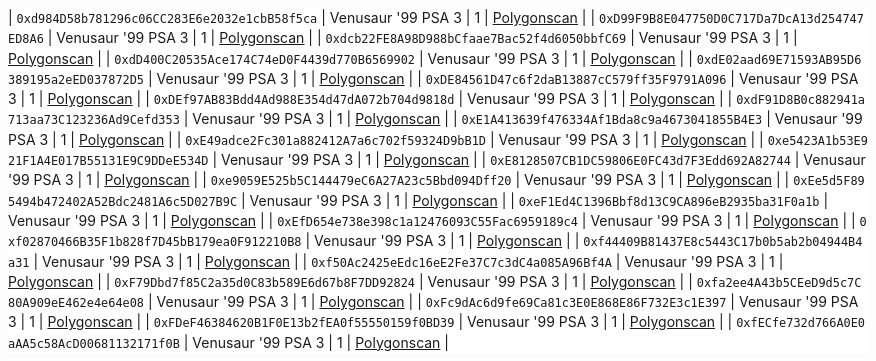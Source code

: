 | `0xd984D58b781296c06CC283E6e2032e1cbB58f5ca` | Venusaur '99 PSA 3 | 1 | [Polygonscan](https://polygonscan.com/tx/0x1f267d18a975335a60e6108ce29a2a6afc21a0efc91095fd98f0f71583317282) |
| `0xD99F9B8E047750D0C717Da7DcA13d254747ED8A6` | Venusaur '99 PSA 3 | 1 | [Polygonscan](https://polygonscan.com/tx/0x5eff864c258a3859af6a44d23c5e73e2f99e6e48269d3edaa4423cbeebf454c0) |
| `0xdcb22FE8A98D988bCfaae7Bac52f4d6050bbfC69` | Venusaur '99 PSA 3 | 1 | [Polygonscan](https://polygonscan.com/tx/0x01c0d4937b86949ad2edcbe6df8bf0d7b6af9f53f615f39601d5745ecb4a0aa9) |
| `0xdD400C20535Ace174C74eD0F4439d770B6569902` | Venusaur '99 PSA 3 | 1 | [Polygonscan](https://polygonscan.com/tx/0x30b7f65cd029322c1f8b84d2764f40ce1f74e581a3589ebd4af70f2e196e4272) |
| `0xdE02aad69E71593AB95D6389195a2eED037872D5` | Venusaur '99 PSA 3 | 1 | [Polygonscan](https://polygonscan.com/tx/0x6eaa35a5a2ec3a68461fff9e9961628cc31a01712e92d4498556ecda8a379b5b) |
| `0xDE84561D47c6f2daB13887cC579ff35F9791A096` | Venusaur '99 PSA 3 | 1 | [Polygonscan](https://polygonscan.com/tx/0x6ead6ff2306f868b4ebc1d96c63149f6024437e5b588e894322a111c72b47d93) |
| `0xDEf97AB83Bdd4Ad988E354d47dA072b704d9818d` | Venusaur '99 PSA 3 | 1 | [Polygonscan](https://polygonscan.com/tx/0x2be3292a018e69095e6e31ba799af96ab2564c722209317a56ba9a7481b60663) |
| `0xdF91D8B0c882941a713aa73C123236Ad9Cefd353` | Venusaur '99 PSA 3 | 1 | [Polygonscan](https://polygonscan.com/tx/0x1ed018d57d39ee2494e77b0872ead4c308abc9c418aa2d71a920b7eeb38f1e03) |
| `0xE1A413639f476334Af1Bda8c9a4673041855B4E3` | Venusaur '99 PSA 3 | 1 | [Polygonscan](https://polygonscan.com/tx/0xa6131dbe98962eecc545e847a9e1d1a0c3a2ef275810d07c494e3d6f14ed6bb1) |
| `0xE49adce2Fc301a882412A7a6c702f59324D9bB1D` | Venusaur '99 PSA 3 | 1 | [Polygonscan](https://polygonscan.com/tx/0xc1d5c2ca544131ed4005dc5370009a2be73fe78a4e7e50817c4584d685a55b54) |
| `0xe5423A1b53E921F1A4E017B55131E9C9DDeE534D` | Venusaur '99 PSA 3 | 1 | [Polygonscan](https://polygonscan.com/tx/0xf4899121a890bfd0c7b450c7632354f6e85ac586001bbd78754c27120b667c5a) |
| `0xE8128507CB1DC59806E0FC43d7F3Edd692A82744` | Venusaur '99 PSA 3 | 1 | [Polygonscan](https://polygonscan.com/tx/0xb08079e58f4ff9b3d7aaec335cc80f5ffea192fbd9188e3b7482aaf96bfd9e7b) |
| `0xe9059E525b5C144479eC6A27A23c5Bbd094Dff20` | Venusaur '99 PSA 3 | 1 | [Polygonscan](https://polygonscan.com/tx/0xa43818101b807695eee0826c8e054d120c7cb96445f41d199c4fcd8dddeb4ede) |
| `0xEe5d5F895494b472402A52Bdc2481A6c5D027B9C` | Venusaur '99 PSA 3 | 1 | [Polygonscan](https://polygonscan.com/tx/0x86c0b524766a48fe18890f3a94e7bd34af6b63123ff03ebba61c45c3ef37f09e) |
| `0xeF1Ed4C1396Bbf8d13C9CA896eB2935ba31F0a1b` | Venusaur '99 PSA 3 | 1 | [Polygonscan](https://polygonscan.com/tx/0x3271c7ce4a1b90f637095ee888add037401d2b8bd43272f6956728e14e803652) |
| `0xEfD654e738e398c1a12476093C55Fac6959189c4` | Venusaur '99 PSA 3 | 1 | [Polygonscan](https://polygonscan.com/tx/0x7f209a7722782733d2812d5e7c5b0e1eade0d99239c38f5deb705513b56fc8c0) |
| `0xf02870466B35F1b828f7D45bB179ea0F912210B8` | Venusaur '99 PSA 3 | 1 | [Polygonscan](https://polygonscan.com/tx/0xa1a78a3e68e0818beb28543063a36fdacc8b1c23f5645f3110039db8451953cd) |
| `0xf44409B81437E8c5443C17b0b5ab2b04944B4a31` | Venusaur '99 PSA 3 | 1 | [Polygonscan](https://polygonscan.com/tx/0x84fb40598e98ee942ff7ee68a3a20efc97ad66cf6ac87de0883899c259082373) |
| `0xf50Ac2425eEdc16eE2Fe37C7c3dC4a085A96Bf4A` | Venusaur '99 PSA 3 | 1 | [Polygonscan](https://polygonscan.com/tx/0x2eb334cc5276ce5c637d060b4366b656e6980818d2f1bcfd35feb9827433ada3) |
| `0xF79Dbd7f85C2a35d0C83b589E6d67b8F7DD92824` | Venusaur '99 PSA 3 | 1 | [Polygonscan](https://polygonscan.com/tx/0x501ba2db2b3c2bb012db50f254368b9cf4436b8522c1006194f106673f39de96) |
| `0xfa2ee4A43b5CEeD9d5c7C80A909eE462e4e64e08` | Venusaur '99 PSA 3 | 1 | [Polygonscan](https://polygonscan.com/tx/0x5ce4edcb2a8353d7d31aa67146144b5a3f35b6759e50d6fac861009516fafbf3) |
| `0xFc9dAc6d9fe69Ca81c3E0E868E86F732E3c1E397` | Venusaur '99 PSA 3 | 1 | [Polygonscan](https://polygonscan.com/tx/0x49bc68372da6a6b964edc9bd59d021e3d91ba87ce9ba40d37eed7507d2c72888) |
| `0xFDeF46384620B1F0E13b2fEA0f55550159f0BD39` | Venusaur '99 PSA 3 | 1 | [Polygonscan](https://polygonscan.com/tx/0x6271d8138b5e38fc55839a9ee1f9dc36e729b0ce67a643fc5e8d9851631cea80) |
| `0xfECfe732d766A0E0aAA5c58AcD00681132171f0B` | Venusaur '99 PSA 3 | 1 | [Polygonscan](https://polygonscan.com/tx/0x9c8a55897fc9cf8fa4c5bc51fa2facb2471f828809d58e4e23926150cbb3bc74) |

